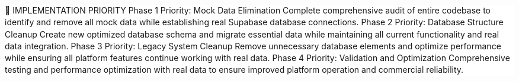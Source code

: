 
🚀 IMPLEMENTATION PRIORITY
Phase 1 Priority: Mock Data Elimination
Complete comprehensive audit of entire codebase to identify and remove all mock data while establishing real Supabase database connections.
Phase 2 Priority: Database Structure Cleanup
Create new optimized database schema and migrate essential data while maintaining all current functionality and real data integration.
Phase 3 Priority: Legacy System Cleanup
Remove unnecessary database elements and optimize performance while ensuring all platform features continue working with real data.
Phase 4 Priority: Validation and Optimization
Comprehensive testing and performance optimization with real data to ensure improved platform operation and commercial reliability.
